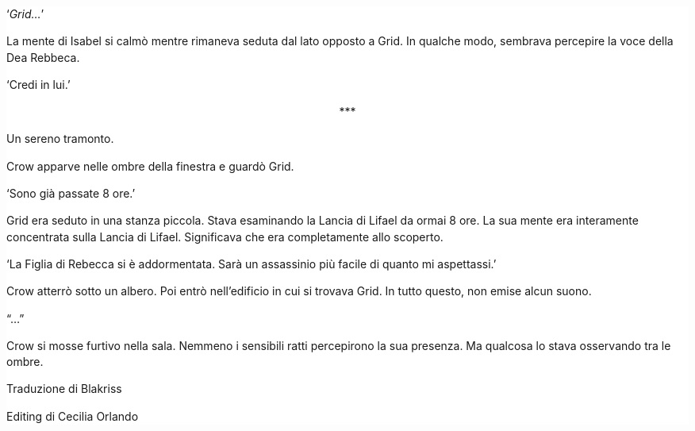 
‘<em>Grid…</em>’


La mente di Isabel si calmò mentre rimaneva seduta dal lato opposto a Grid. In qualche modo, sembrava percepire la voce della Dea Rebbeca.


‘Credi in lui.’








<p style="text-align: center">***</p>








Un sereno tramonto.


Crow apparve nelle ombre della finestra e guardò Grid.


‘Sono già passate 8 ore.’


Grid era seduto in una stanza piccola. Stava esaminando la Lancia di Lifael da ormai 8 ore. La sua mente era interamente concentrata sulla Lancia di Lifael. Significava che era completamente allo scoperto.


‘La Figlia di Rebecca si è addormentata. Sarà un assassinio più facile di quanto mi aspettassi.’


Crow atterrò sotto un albero. Poi entrò nell’edificio in cui si trovava Grid. In tutto questo, non emise alcun suono.


“…”


Crow si mosse furtivo nella sala. Nemmeno i sensibili ratti percepirono la sua presenza. Ma qualcosa lo stava osservando tra le ombre.


Traduzione di Blakriss


Editing di Cecilia Orlando
                                
                                



